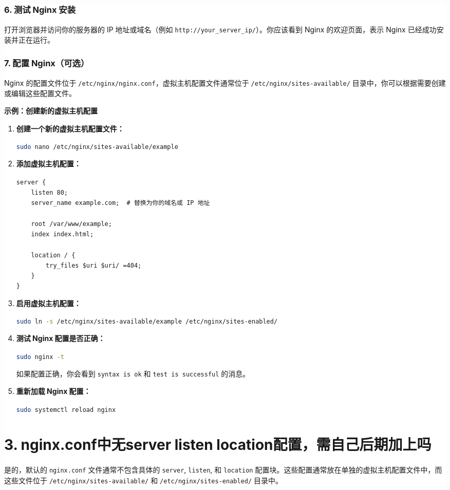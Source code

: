 ### 6. 测试 Nginx 安装

打开浏览器并访问你的服务器的 IP 地址或域名（例如 `http://your_server_ip/`）。你应该看到 Nginx 的欢迎页面，表示 Nginx 已经成功安装并正在运行。

### 7. 配置 Nginx（可选）

Nginx 的配置文件位于 `/etc/nginx/nginx.conf`，虚拟主机配置文件通常位于 `/etc/nginx/sites-available/` 目录中，你可以根据需要创建或编辑这些配置文件。

**示例：创建新的虚拟主机配置**

1. **创建一个新的虚拟主机配置文件：**

   ```bash
   sudo nano /etc/nginx/sites-available/example
   ```

2. **添加虚拟主机配置：**

   ```nginx
   server {
       listen 80;
       server_name example.com;  # 替换为你的域名或 IP 地址

       root /var/www/example;
       index index.html;

       location / {
           try_files $uri $uri/ =404;
       }
   }
   ```

3. **启用虚拟主机配置：**

   ```bash
   sudo ln -s /etc/nginx/sites-available/example /etc/nginx/sites-enabled/
   ```

4. **测试 Nginx 配置是否正确：**

   ```bash
   sudo nginx -t
   ```

   如果配置正确，你会看到 `syntax is ok` 和 `test is successful` 的消息。

5. **重新加载 Nginx 配置：**

   ```bash
   sudo systemctl reload nginx
   ```

# 3. nginx.conf中无server listen location配置，需自己后期加上吗

是的，默认的 `nginx.conf` 文件通常不包含具体的 `server`, `listen`, 和 `location` 配置块。这些配置通常放在单独的虚拟主机配置文件中，而这些文件位于 `/etc/nginx/sites-available/` 和 `/etc/nginx/sites-enabled/` 目录中。

